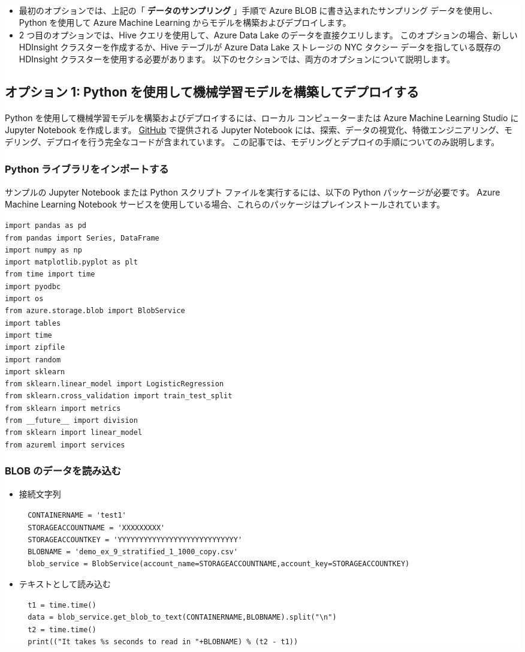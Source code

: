 * 最初のオプションでは、上記の「 **データのサンプリング** 」手順で Azure BLOB に書き込まれたサンプリング データを使用し、Python を使用して Azure Machine Learning からモデルを構築およびデプロイします。
* 2 つ目のオプションでは、Hive クエリを使用して、Azure Data Lake のデータを直接クエリします。 このオプションの場合、新しい HDInsight クラスターを作成するか、Hive テーブルが Azure Data Lake ストレージの NYC タクシー データを指している既存の HDInsight クラスターを使用する必要があります。  以下のセクションでは、両方のオプションについて説明します。

## <a name="option-1-use-python-to-build-and-deploy-machine-learning-models"></a>オプション 1: Python を使用して機械学習モデルを構築してデプロイする
Python を使用して機械学習モデルを構築およびデプロイするには、ローカル コンピューターまたは Azure Machine Learning Studio に Jupyter Notebook を作成します。 [GitHub](https://github.com/Azure/Azure-MachineLearning-DataScience/tree/master/Misc/AzureDataLakeWalkthrough) で提供される Jupyter Notebook には、探索、データの視覚化、特徴エンジニアリング、モデリング、デプロイを行う完全なコードが含まれています。 この記事では、モデリングとデプロイの手順についてのみ説明します。

### <a name="import-python-libraries"></a>Python ライブラリをインポートする
サンプルの Jupyter Notebook または Python スクリプト ファイルを実行するには、以下の Python パッケージが必要です。 Azure Machine Learning Notebook サービスを使用している場合、これらのパッケージはプレインストールされています。

    import pandas as pd
    from pandas import Series, DataFrame
    import numpy as np
    import matplotlib.pyplot as plt
    from time import time
    import pyodbc
    import os
    from azure.storage.blob import BlobService
    import tables
    import time
    import zipfile
    import random
    import sklearn
    from sklearn.linear_model import LogisticRegression
    from sklearn.cross_validation import train_test_split
    from sklearn import metrics
    from __future__ import division
    from sklearn import linear_model
    from azureml import services


### <a name="read-in-the-data-from-blob"></a>BLOB のデータを読み込む
* 接続文字列

        CONTAINERNAME = 'test1'
        STORAGEACCOUNTNAME = 'XXXXXXXXX'
        STORAGEACCOUNTKEY = 'YYYYYYYYYYYYYYYYYYYYYYYYYYYY'
        BLOBNAME = 'demo_ex_9_stratified_1_1000_copy.csv'
        blob_service = BlobService(account_name=STORAGEACCOUNTNAME,account_key=STORAGEACCOUNTKEY)
* テキストとして読み込む

        t1 = time.time()
        data = blob_service.get_blob_to_text(CONTAINERNAME,BLOBNAME).split("\n")
        t2 = time.time()
        print(("It takes %s seconds to read in "+BLOBNAME) % (t2 - t1))

